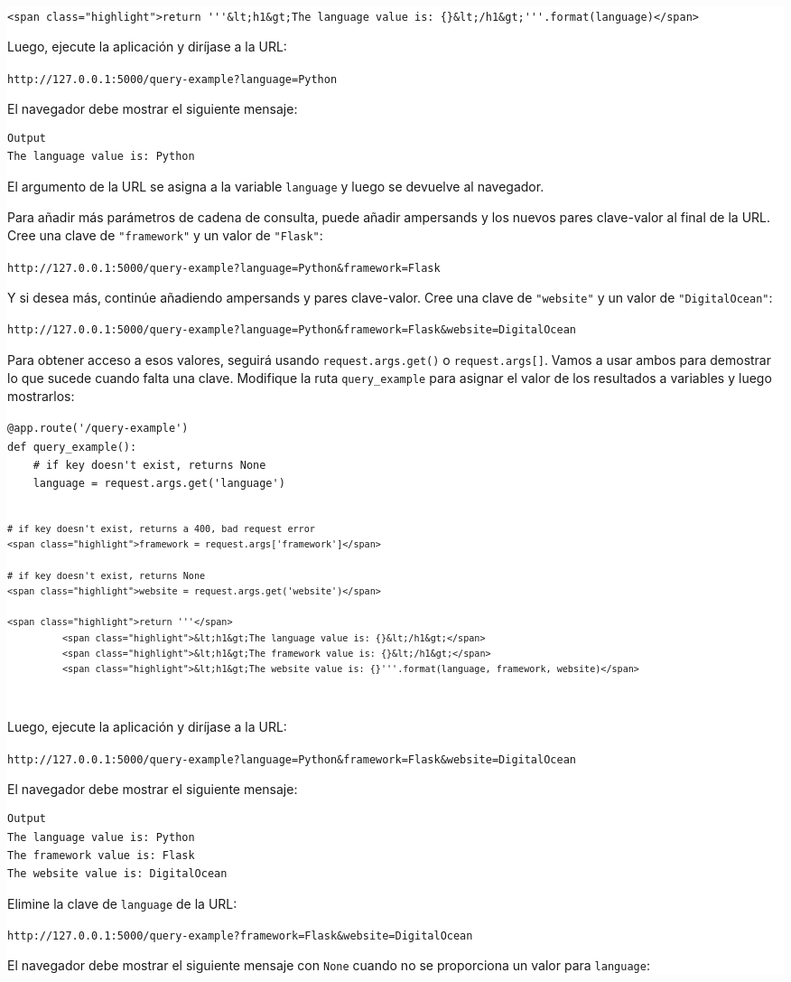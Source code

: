     <span class="highlight">return '''&lt;h1&gt;The language value is: {}&lt;/h1&gt;'''.format(language)</span>
</code></pre>
<p>Luego, ejecute la aplicación y diríjase a la URL:</p>
<pre class="code-pre "><code>http://127.0.0.1:5000/query-example?language=Python
</code></pre>
<p>El navegador debe mostrar el siguiente mensaje:</p>
<pre class="code-pre "><code><div class="secondary-code-label " title="Output">Output</div>The language value is: Python
</code></pre>
<p>El argumento de la URL se asigna a la variable <code>language</code> y luego se devuelve al navegador.</p>

<p>Para añadir más parámetros de cadena de consulta, puede añadir ampersands y los nuevos pares clave-valor al final de la URL. Cree una clave de <code>"framework"</code> y un valor de <code>"Flask"</code>:</p>
<pre class="code-pre "><code>http://127.0.0.1:5000/query-example?language=Python<span class="highlight">&amp;framework=Flask</span>
</code></pre>
<p>Y si desea más, continúe añadiendo ampersands y pares clave-valor. Cree una clave de <code>"website"</code> y un valor de <code>"DigitalOcean"</code>:</p>
<pre class="code-pre "><code>http://127.0.0.1:5000/query-example?language=Python&amp;framework=Flask<span class="highlight">&amp;website=DigitalOcean</span>
</code></pre>
<p>Para obtener acceso a esos valores, seguirá usando <code>request.args.get()</code> o <code>request.args[]</code>. Vamos a usar ambos para demostrar lo que sucede cuando falta una clave. Modifique la ruta <code>query_example</code> para asignar el valor de los resultados a variables y luego mostrarlos:</p>
<pre class="code-pre "><code class="code-highlight language-python">@app.route('/query-example')
def query_example():
    # if key doesn't exist, returns None
    language = request.args.get('language')

    # if key doesn't exist, returns a 400, bad request error
    <span class="highlight">framework = request.args['framework']</span>

    # if key doesn't exist, returns None
    <span class="highlight">website = request.args.get('website')</span>

    <span class="highlight">return '''</span>
              <span class="highlight">&lt;h1&gt;The language value is: {}&lt;/h1&gt;</span>
              <span class="highlight">&lt;h1&gt;The framework value is: {}&lt;/h1&gt;</span>
              <span class="highlight">&lt;h1&gt;The website value is: {}'''.format(language, framework, website)</span>
</code></pre>
<p>Luego, ejecute la aplicación y diríjase a la URL:</p>
<pre class="code-pre "><code>http://127.0.0.1:5000/query-example?language=Python&amp;framework=Flask&amp;website=DigitalOcean
</code></pre>
<p>El navegador debe mostrar el siguiente mensaje:</p>
<pre class="code-pre "><code><div class="secondary-code-label " title="Output">Output</div>The language value is: Python
The framework value is: Flask
The website value is: DigitalOcean
</code></pre>
<p>Elimine la clave de <code>language</code> de la URL:</p>
<pre class="code-pre "><code>http://127.0.0.1:5000/query-example?framework=Flask&amp;website=DigitalOcean
</code></pre>
<p>El navegador debe mostrar el siguiente mensaje con <code>None</code> cuando no se proporciona un valor para <code>language</code>:</p>